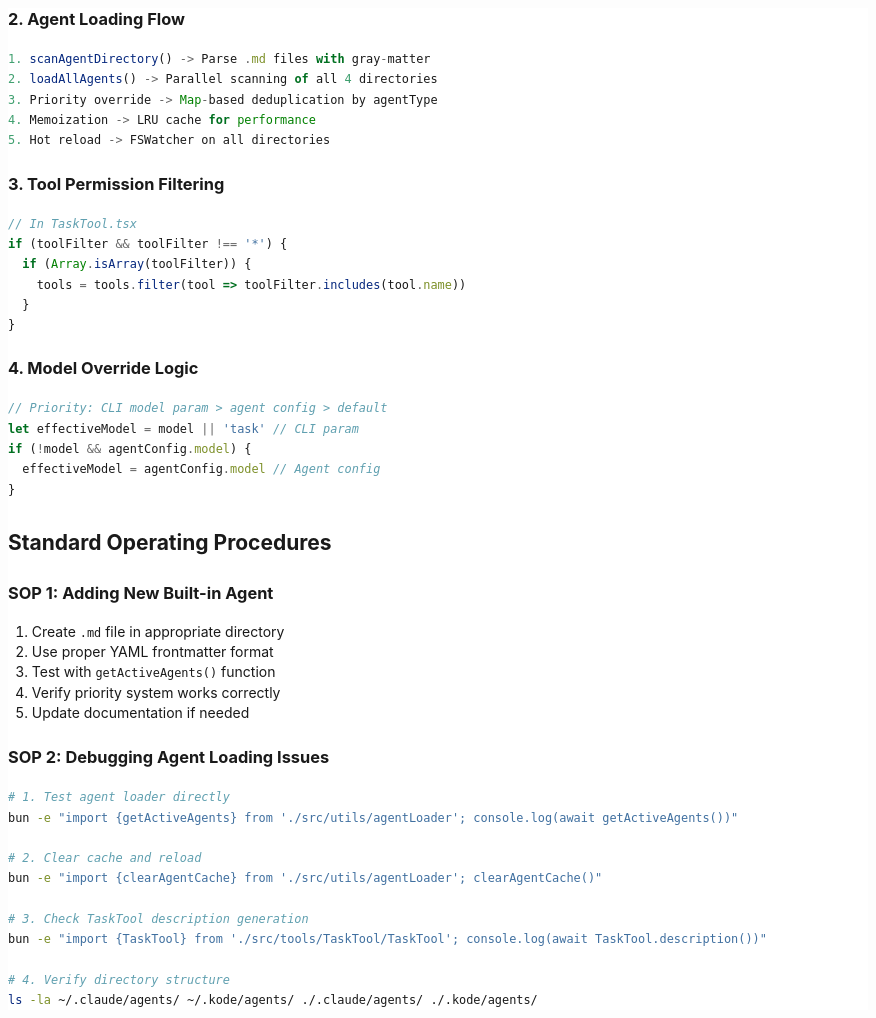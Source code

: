 ### 2. Agent Loading Flow
```typescript
1. scanAgentDirectory() -> Parse .md files with gray-matter
2. loadAllAgents() -> Parallel scanning of all 4 directories  
3. Priority override -> Map-based deduplication by agentType
4. Memoization -> LRU cache for performance
5. Hot reload -> FSWatcher on all directories
```

### 3. Tool Permission Filtering
```typescript
// In TaskTool.tsx
if (toolFilter && toolFilter !== '*') {
  if (Array.isArray(toolFilter)) {
    tools = tools.filter(tool => toolFilter.includes(tool.name))
  }
}
```

### 4. Model Override Logic
```typescript
// Priority: CLI model param > agent config > default
let effectiveModel = model || 'task' // CLI param
if (!model && agentConfig.model) {
  effectiveModel = agentConfig.model // Agent config
}
```

## Standard Operating Procedures

### SOP 1: Adding New Built-in Agent
1. Create `.md` file in appropriate directory
2. Use proper YAML frontmatter format
3. Test with `getActiveAgents()` function
4. Verify priority system works correctly
5. Update documentation if needed

### SOP 2: Debugging Agent Loading Issues
```bash
# 1. Test agent loader directly
bun -e "import {getActiveAgents} from './src/utils/agentLoader'; console.log(await getActiveAgents())"

# 2. Clear cache and reload
bun -e "import {clearAgentCache} from './src/utils/agentLoader'; clearAgentCache()"

# 3. Check TaskTool description generation  
bun -e "import {TaskTool} from './src/tools/TaskTool/TaskTool'; console.log(await TaskTool.description())"

# 4. Verify directory structure
ls -la ~/.claude/agents/ ~/.kode/agents/ ./.claude/agents/ ./.kode/agents/
```
